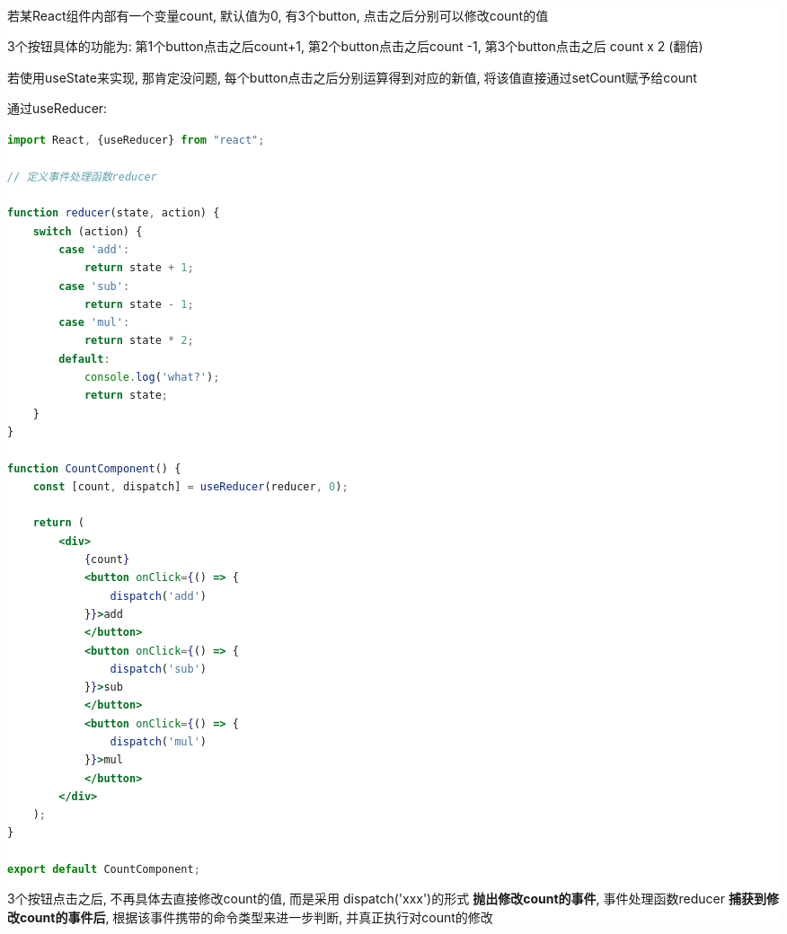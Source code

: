 若某React组件内部有一个变量count, 默认值为0, 有3个button, 点击之后分别可以修改count的值

3个按钮具体的功能为: 第1个button点击之后count+1, 第2个button点击之后count -1, 第3个button点击之后 count x 2 (翻倍)

若使用useState来实现, 那肯定没问题, 每个button点击之后分别运算得到对应的新值, 将该值直接通过setCount赋予给count

通过useReducer:

```jsx
import React, {useReducer} from "react";

// 定义事件处理函数reducer

function reducer(state, action) {
    switch (action) {
        case 'add':
            return state + 1;
        case 'sub':
            return state - 1;
        case 'mul':
            return state * 2;
        default:
            console.log('what?');
            return state;
    }
}

function CountComponent() {
    const [count, dispatch] = useReducer(reducer, 0);

    return (
        <div>
            {count}
            <button onClick={() => {
                dispatch('add')
            }}>add
            </button>
            <button onClick={() => {
                dispatch('sub')
            }}>sub
            </button>
            <button onClick={() => {
                dispatch('mul')
            }}>mul
            </button>
        </div>
    );
}

export default CountComponent;
```

3个按钮点击之后, 不再具体去直接修改count的值, 而是采用 dispatch('xxx')的形式 **抛出修改count的事件**, 事件处理函数reducer **捕获到修改count的事件后**,
根据该事件携带的命令类型来进一步判断, 并真正执行对count的修改
